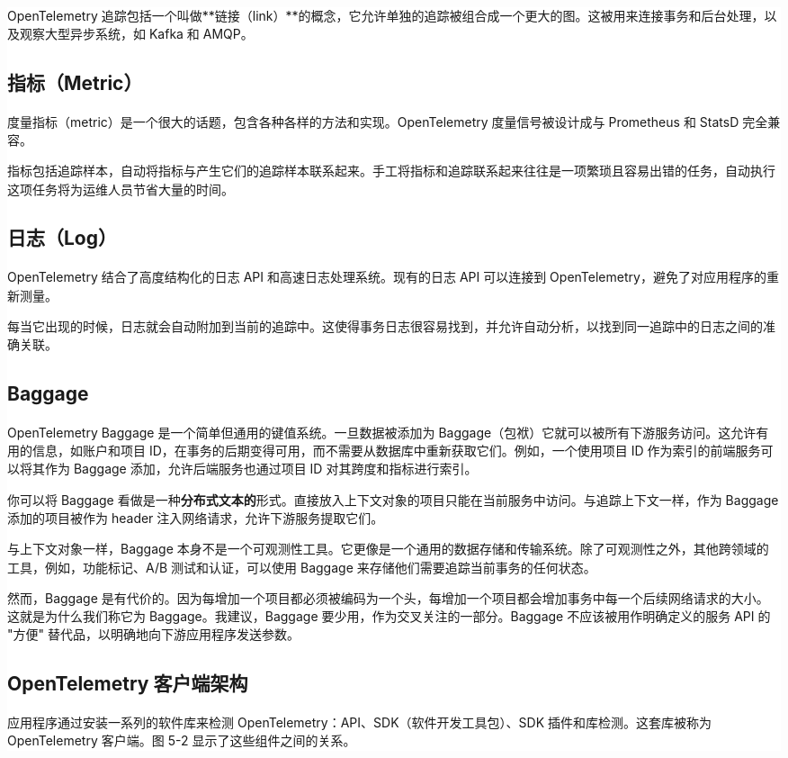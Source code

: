 OpenTelemetry 追踪包括一个叫做**链接（link）**的概念，它允许单独的追踪被组合成一个更大的图。这被用来连接事务和后台处理，以及观察大型异步系统，如 Kafka 和 AMQP。

## 指标（Metric）

度量指标（metric）是一个很大的话题，包含各种各样的方法和实现。OpenTelemetry 度量信号被设计成与 Prometheus 和 StatsD 完全兼容。

指标包括追踪样本，自动将指标与产生它们的追踪样本联系起来。手工将指标和追踪联系起来往往是一项繁琐且容易出错的任务，自动执行这项任务将为运维人员节省大量的时间。

## 日志（Log）

OpenTelemetry 结合了高度结构化的日志 API 和高速日志处理系统。现有的日志 API 可以连接到 OpenTelemetry，避免了对应用程序的重新测量。

每当它出现的时候，日志就会自动附加到当前的追踪中。这使得事务日志很容易找到，并允许自动分析，以找到同一追踪中的日志之间的准确关联。

## Baggage

OpenTelemetry Baggage 是一个简单但通用的键值系统。一旦数据被添加为 Baggage（包袱）它就可以被所有下游服务访问。这允许有用的信息，如账户和项目 ID，在事务的后期变得可用，而不需要从数据库中重新获取它们。例如，一个使用项目 ID 作为索引的前端服务可以将其作为 Baggage 添加，允许后端服务也通过项目 ID 对其跨度和指标进行索引。

你可以将 Baggage 看做是一种**分布式文本的**形式。直接放入上下文对象的项目只能在当前服务中访问。与追踪上下文一样，作为 Baggage 添加的项目被作为 header 注入网络请求，允许下游服务提取它们。

与上下文对象一样，Baggage 本身不是一个可观测性工具。它更像是一个通用的数据存储和传输系统。除了可观测性之外，其他跨领域的工具，例如，功能标记、A/B 测试和认证，可以使用 Baggage 来存储他们需要追踪当前事务的任何状态。

然而，Baggage 是有代价的。因为每增加一个项目都必须被编码为一个头，每增加一个项目都会增加事务中每一个后续网络请求的大小。这就是为什么我们称它为 Baggage。我建议，Baggage 要少用，作为交叉关注的一部分。Baggage 不应该被用作明确定义的服务 API 的 "方便" 替代品，以明确地向下游应用程序发送参数。

## OpenTelemetry 客户端架构

应用程序通过安装一系列的软件库来检测 OpenTelemetry：API、SDK（软件开发工具包）、SDK 插件和库检测。这套库被称为 OpenTelemetry 客户端。图 5-2 显示了这些组件之间的关系。

